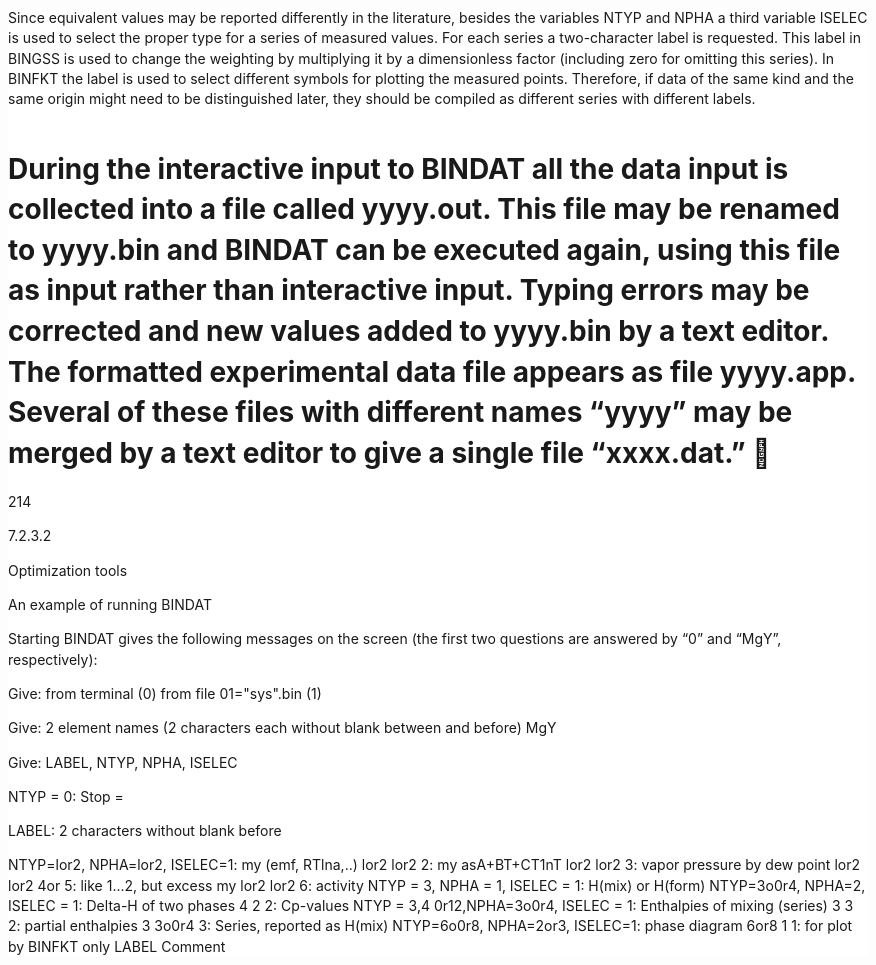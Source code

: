 Since equivalent values may be reported differently in the literature, besides the
variables NTYP and NPHA a third variable ISELEC is used to select the proper type for a
series of measured values. For each series a two-character label is requested. This label
in BINGSS is used to change the weighting by multiplying it by a dimensionless factor
(including zero for omitting this series). In BINFKT the label is used to select different
symbols for plotting the measured points. Therefore, if data of the same kind and the
same origin might need to be distinguished later, they should be compiled as different
series with different labels.

During the interactive input to BINDAT all the data input is collected into a file
called yyyy.out. This file may be renamed to yyyy.bin and BINDAT can be executed
again, using this file as input rather than interactive input. Typing errors may be corrected
and new values added to yyyy.bin by a text editor. The formatted experimental data
file appears as file yyyy.app. Several of these files with different names “yyyy” may be
merged by a text editor to give a single file “xxxx.dat.”

===========
214

7.2.3.2

Optimization tools

An example of running BINDAT

Starting BINDAT gives the following messages on the screen (the first two questions are
answered by “0” and “MgY”, respectively):

 

Give: from terminal (0)
from file 01="sys".bin (1)

 

Give: 2 element names
(2 characters each without blank between and before)
MgY

 

Give: LABEL, NTYP, NPHA, ISELEC

 

NTYP = 0: Stop =

LABEL: 2 characters without blank before

NTYP=lor2, NPHA=lor2, ISELEC=1: my (emf, RTlna,..)
lor2 lor2 2: my asA+BT+CT1nT
lor2 lor2 3: vapor pressure by dew point
lor2 lor2 4or 5: like 1...2, but excess my
lor2 lor2 6: activity
NTYP = 3, NPHA = 1, ISELEC = 1: H(mix) or H(form)
NTYP=3o0r4, NPHA=2, ISELEC = 1: Delta-H of two phases
4 2 2: Cp-values
NTYP = 3,4 0r12,NPHA=3o0r4, ISELEC = 1: Enthalpies of mixing
(series)
3 3 2: partial enthalpies
3 3o0r4 3: Series, reported as H(mix)
NTYP=6o0r8, NPHA=2or3, ISELEC=1: phase diagram
6or8 1 1: for plot by BINFKT only
LABEL Comment
